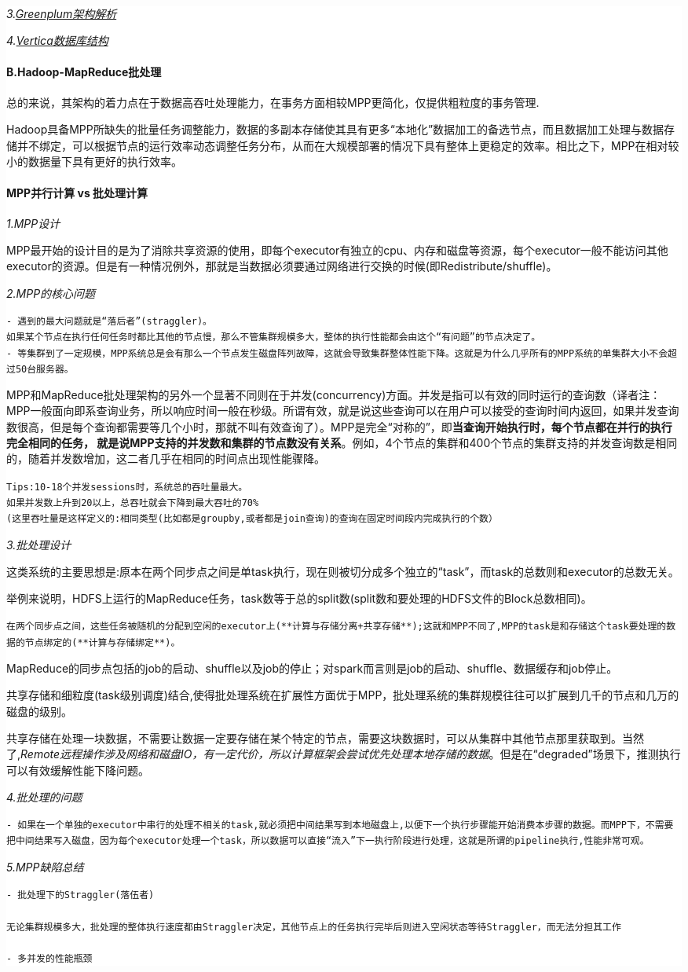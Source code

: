 *3.[Greenplum架构解析](2017-02-11-greenplum-arch-design-note.md)*

*4.[Vertica数据库结构]()*

#### B.Hadoop-MapReduce批处理

总的来说，其架构的着力点在于数据高吞吐处理能力，在事务方面相较MPP更简化，仅提供粗粒度的事务管理.

Hadoop具备MPP所缺失的批量任务调整能力，数据的多副本存储使其具有更多“本地化”数据加工的备选节点，而且数据加工处理与数据存储并不绑定，可以根据节点的运行效率动态调整任务分布，从而在大规模部署的情况下具有整体上更稳定的效率。相比之下，MPP在相对较小的数据量下具有更好的执行效率。


#### MPP并行计算 vs 批处理计算 

*1.MPP设计*

MPP最开始的设计目的是为了消除共享资源的使用，即每个executor有独立的cpu、内存和磁盘等资源，每个executor一般不能访问其他executor的资源。但是有一种情况例外，那就是当数据必须要通过网络进行交换的时候(即Redistribute/shuffle)。

*2.MPP的核心问题*

	- 遇到的最大问题就是“落后者”(straggler)。
	如果某个节点在执行任何任务时都比其他的节点慢，那么不管集群规模多大，整体的执行性能都会由这个“有问题”的节点决定了。
	- 等集群到了一定规模，MPP系统总是会有那么一个节点发生磁盘阵列故障，这就会导致集群整体性能下降。这就是为什么几乎所有的MPP系统的单集群大小不会超过50台服务器。

MPP和MapReduce批处理架构的另外一个显著不同则在于并发(concurrency)方面。并发是指可以有效的同时运行的查询数（译者注：MPP一般面向即系查询业务，所以响应时间一般在秒级。所谓有效，就是说这些查询可以在用户可以接受的查询时间内返回，如果并发查询数很高，但是每个查询都需要等几个小时，那就不叫有效查询了）。MPP是完全“对称的”，即**当查询开始执行时，每个节点都在并行的执行完全相同的任务， 就是说MPP支持的并发数和集群的节点数没有关系**。例如，4个节点的集群和400个节点的集群支持的并发查询数是相同的，随着并发数增加，这二者几乎在相同的时间点出现性能骤降。

	Tips:10-18个并发sessions时，系统总的吞吐量最大。
	如果并发数上升到20以上，总吞吐就会下降到最大吞吐的70%
	(这里吞吐量是这样定义的:相同类型(比如都是groupby,或者都是join查询)的查询在固定时间段内完成执行的个数） 


*3.批处理设计*

这类系统的主要思想是:原本在两个同步点之间是单task执行，现在则被切分成多个独立的“task”，而task的总数则和executor的总数无关。

举例来说明，HDFS上运行的MapReduce任务，task数等于总的split数(split数和要处理的HDFS文件的Block总数相同)。

	在两个同步点之间，这些任务被随机的分配到空闲的executor上(**计算与存储分离+共享存储**);这就和MPP不同了,MPP的task是和存储这个task要处理的数据的节点绑定的(**计算与存储绑定**)。

MapReduce的同步点包括的job的启动、shuffle以及job的停止；对spark而言则是job的启动、shuffle、数据缓存和job停止。

共享存储和细粒度(task级别调度)结合,使得批处理系统在扩展性方面优于MPP，批处理系统的集群规模往往可以扩展到几千的节点和几万的磁盘的级别。

共享存储在处理一块数据，不需要让数据一定要存储在某个特定的节点，需要这块数据时，可以从集群中其他节点那里获取到。当然了,_Remote远程操作涉及网络和磁盘IO，有一定代价，所以计算框架会尝试优先处理本地存储的数据_。但是在“degraded”场景下，推测执行可以有效缓解性能下降问题。

*4.批处理的问题*

	- 如果在一个单独的executor中串行的处理不相关的task,就必须把中间结果写到本地磁盘上,以便下一个执行步骤能开始消费本步骤的数据。而MPP下，不需要把中间结果写入磁盘，因为每个executor处理一个task，所以数据可以直接“流入”下一执行阶段进行处理，这就是所谓的pipeline执行,性能非常可观。

*5.MPP缺陷总结*

	- 批处理下的Straggler(落伍者)

	无论集群规模多大，批处理的整体执行速度都由Straggler决定，其他节点上的任务执行完毕后则进入空闲状态等待Straggler，而无法分担其工作

	- 多并发的性能瓶颈
